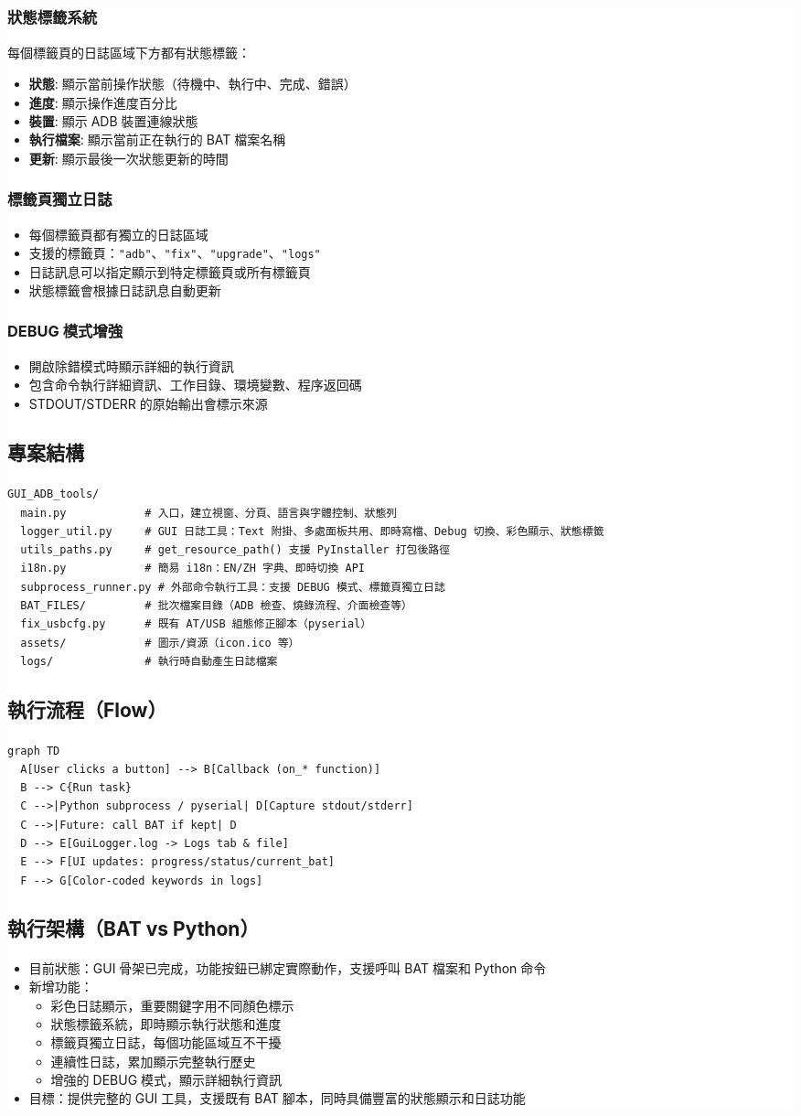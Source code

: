 ### 狀態標籤系統
每個標籤頁的日誌區域下方都有狀態標籤：
- **狀態**: 顯示當前操作狀態（待機中、執行中、完成、錯誤）
- **進度**: 顯示操作進度百分比
- **裝置**: 顯示 ADB 裝置連線狀態
- **執行檔案**: 顯示當前正在執行的 BAT 檔案名稱
- **更新**: 顯示最後一次狀態更新的時間

### 標籤頁獨立日誌
- 每個標籤頁都有獨立的日誌區域
- 支援的標籤頁：`"adb"`、`"fix"`、`"upgrade"`、`"logs"`
- 日誌訊息可以指定顯示到特定標籤頁或所有標籤頁
- 狀態標籤會根據日誌訊息自動更新

### DEBUG 模式增強
- 開啟除錯模式時顯示詳細的執行資訊
- 包含命令執行詳細資訊、工作目錄、環境變數、程序返回碼
- STDOUT/STDERR 的原始輸出會標示來源

## 專案結構
```
GUI_ADB_tools/
  main.py            # 入口，建立視窗、分頁、語言與字體控制、狀態列
  logger_util.py     # GUI 日誌工具：Text 附掛、多處面板共用、即時寫檔、Debug 切換、彩色顯示、狀態標籤
  utils_paths.py     # get_resource_path() 支援 PyInstaller 打包後路徑
  i18n.py            # 簡易 i18n：EN/ZH 字典、即時切換 API
  subprocess_runner.py # 外部命令執行工具：支援 DEBUG 模式、標籤頁獨立日誌
  BAT_FILES/         # 批次檔案目錄（ADB 檢查、燒錄流程、介面檢查等）
  fix_usbcfg.py      # 既有 AT/USB 組態修正腳本（pyserial）
  assets/            # 圖示/資源（icon.ico 等）
  logs/              # 執行時自動產生日誌檔案
```

## 執行流程（Flow）
```mermaid
graph TD
  A[User clicks a button] --> B[Callback (on_* function)]
  B --> C{Run task}
  C -->|Python subprocess / pyserial| D[Capture stdout/stderr]
  C -->|Future: call BAT if kept| D
  D --> E[GuiLogger.log -> Logs tab & file]
  E --> F[UI updates: progress/status/current_bat]
  F --> G[Color-coded keywords in logs]
```

## 執行架構（BAT vs Python）
- 目前狀態：GUI 骨架已完成，功能按鈕已綁定實際動作，支援呼叫 BAT 檔案和 Python 命令
- 新增功能：
  - 彩色日誌顯示，重要關鍵字用不同顏色標示
  - 狀態標籤系統，即時顯示執行狀態和進度
  - 標籤頁獨立日誌，每個功能區域互不干擾
  - 連續性日誌，累加顯示完整執行歷史
  - 增強的 DEBUG 模式，顯示詳細執行資訊
- 目標：提供完整的 GUI 工具，支援既有 BAT 腳本，同時具備豐富的狀態顯示和日誌功能
